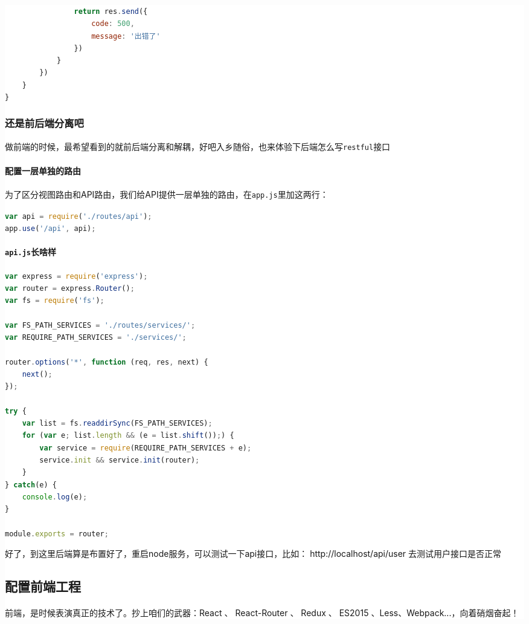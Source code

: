 ```JavaScript
                return res.send({
                    code: 500,
                    message: '出错了'
                })
            }
        })
    }
}
```

### 还是前后端分离吧
做前端的时候，最希望看到的就前后端分离和解耦，好吧入乡随俗，也来体验下后端怎么写`restful`接口

#### 配置一层单独的路由
为了区分视图路由和API路由，我们给API提供一层单独的路由，在`app.js`里加这两行：

```JavaScript
var api = require('./routes/api');
app.use('/api', api);
```

#### `api.js`长啥样

```JavaScript
var express = require('express');
var router = express.Router();
var fs = require('fs');

var FS_PATH_SERVICES = './routes/services/';
var REQUIRE_PATH_SERVICES = './services/';

router.options('*', function (req, res, next) {
    next();
});

try {
    var list = fs.readdirSync(FS_PATH_SERVICES);
    for (var e; list.length && (e = list.shift());) {
    	var service = require(REQUIRE_PATH_SERVICES + e);
    	service.init && service.init(router);
    }
} catch(e) {
    console.log(e);
}

module.exports = router;

```

好了，到这里后端算是布置好了，重启node服务，可以测试一下api接口，比如： http://localhost/api/user 去测试用户接口是否正常

## 配置前端工程
前端，是时候表演真正的技术了。抄上咱们的武器：React 、 React-Router 、 Redux 、 ES2015 、Less、Webpack...，向着硝烟奋起！
